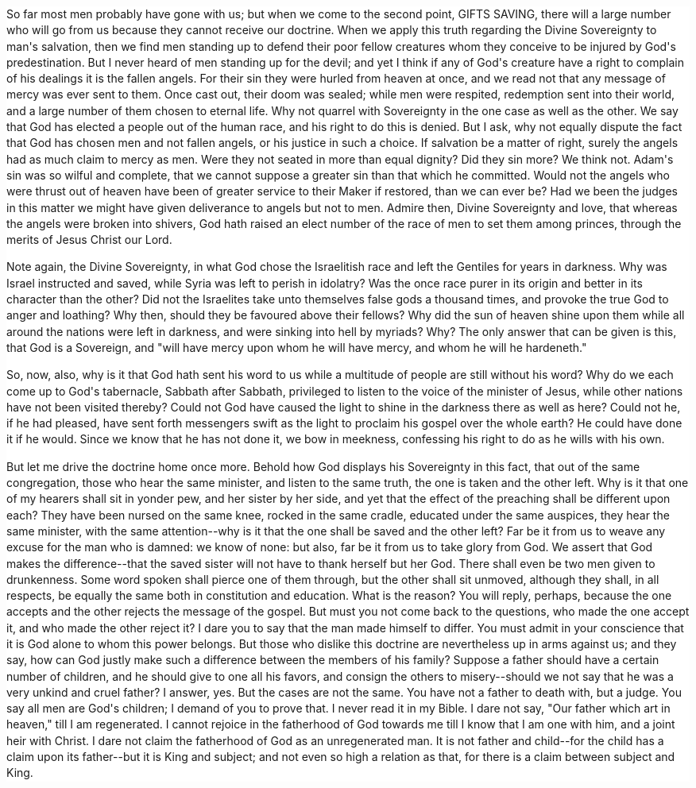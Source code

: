 So far most men probably have gone with us; but when we come to the second point, GIFTS SAVING, there will a large number who will go from us because they cannot receive our doctrine. When we apply this truth regarding the Divine Sovereignty to man's salvation, then we find men standing up to defend their poor fellow creatures whom they conceive to be injured by God's predestination. But I never heard of men standing up for the devil; and yet I think if any of God's creature have a right to complain of his dealings it is the fallen angels. For their sin they were hurled from heaven at once, and we read not that any message of mercy was ever sent to them. Once cast out, their doom was sealed; while men were respited, redemption sent into their world, and a large number of them chosen to eternal life. Why not quarrel with Sovereignty in the one case as well as the other. We say that God has elected a people out of the human race, and his right to do this is denied. But I ask, why not equally dispute the fact that God has chosen men and not fallen angels, or his justice in such a choice. If salvation be a matter of right, surely the angels had as much claim to mercy as men. Were they not seated in more than equal dignity? Did they sin more? We think not. Adam's sin was so wilful and complete, that we cannot suppose a greater sin than that which he committed. Would not the angels who were thrust out of heaven have been of greater service to their Maker if restored, than we can ever be? Had we been the judges in this matter we might have given deliverance to angels but not to men. Admire then, Divine Sovereignty and love, that whereas the angels were broken into shivers, God hath raised an elect number of the race of men to set them among princes, through the merits of Jesus Christ our Lord.

Note again, the Divine Sovereignty, in what God chose the Israelitish race and left the Gentiles for years in darkness. Why was Israel instructed and saved, while Syria was left to perish in idolatry? Was the once race purer in its origin and better in its character than the other? Did not the Israelites take unto themselves false gods a thousand times, and provoke the true God to anger and loathing? Why then, should they be favoured above their fellows? Why did the sun of heaven shine upon them while all around the nations were left in darkness, and were sinking into hell by myriads? Why? The only answer that can be given is this, that God is a Sovereign, and "will have mercy upon whom he will have mercy, and whom he will he hardeneth."

So, now, also, why is it that God hath sent his word to us while a multitude of people are still without his word? Why do we each come up to God's tabernacle, Sabbath after Sabbath, privileged to listen to the voice of the minister of Jesus, while other nations have not been visited thereby? Could not God have caused the light to shine in the darkness there as well as here? Could not he, if he had pleased, have sent forth messengers swift as the light to proclaim his gospel over the whole earth? He could have done it if he would. Since we know that he has not done it, we bow in meekness, confessing his right to do as he wills with his own.

But let me drive the doctrine home once more. Behold how God displays his Sovereignty in this fact, that out of the same congregation, those who hear the same minister, and listen to the same truth, the one is taken and the other left. Why is it that one of my hearers shall sit in yonder pew, and her sister by her side, and yet that the effect of the preaching shall be different upon each? They have been nursed on the same knee, rocked in the same cradle, educated under the same auspices, they hear the same minister, with the same attention--why is it that the one shall be saved and the other left? Far be it from us to weave any excuse for the man who is damned: we know of none: but also, far be it from us to take glory from God. We assert that God makes the difference--that the saved sister will not have to thank herself but her God. There shall even be two men given to drunkenness. Some word spoken shall pierce one of them through, but the other shall sit unmoved, although they shall, in all respects, be equally the same both in constitution and education. What is the reason? You will reply, perhaps, because the one accepts and the other rejects the message of the gospel. But must you not come back to the questions, who made the one accept it, and who made the other reject it? I dare you to say that the man made himself to differ. You must admit in your conscience that it is God alone to whom this power belongs. But those who dislike this doctrine are nevertheless up in arms against us; and they say, how can God justly make such a difference between the members of his family? Suppose a father should have a certain number of children, and he should give to one all his favors, and consign the others to misery--should we not say that he was a very unkind and cruel father? I answer, yes. But the cases are not the same. You have not a father to death with, but a judge. You say all men are God's children; I demand of you to prove that. I never read it in my Bible. I dare not say, "Our father which art in heaven," till I am regenerated. I cannot rejoice in the fatherhood of God towards me till I know that I am one with him, and a joint heir with Christ. I dare not claim the fatherhood of God as an unregenerated man. It is not father and child--for the child has a claim upon its father--but it is King and subject; and not even so high a relation as that, for there is a claim between subject and King. 
